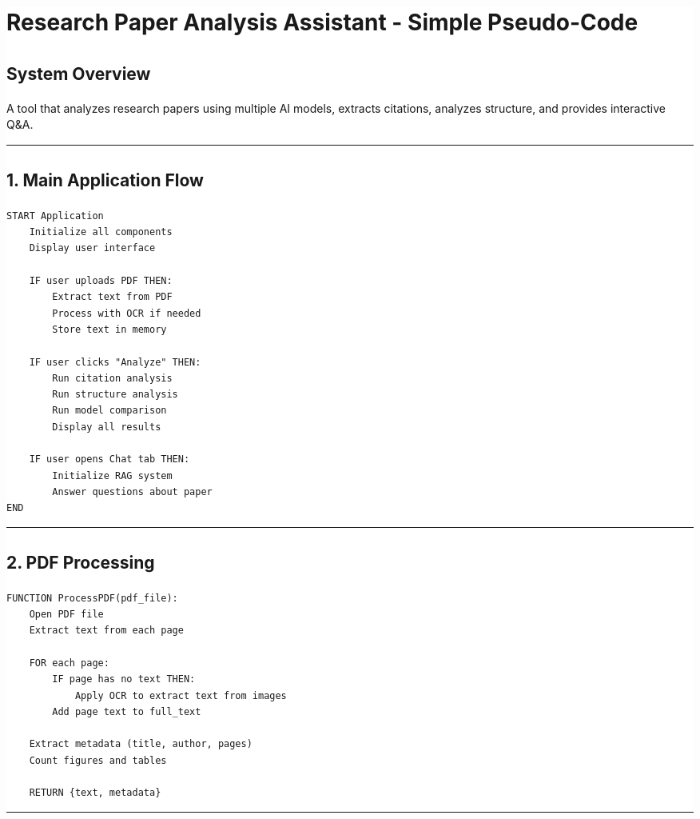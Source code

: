 # Research Paper Analysis Assistant - Simple Pseudo-Code

## System Overview

A tool that analyzes research papers using multiple AI models, extracts citations, analyzes structure, and provides interactive Q&A.

---

## 1. Main Application Flow

```
START Application
    Initialize all components
    Display user interface
    
    IF user uploads PDF THEN:
        Extract text from PDF
        Process with OCR if needed
        Store text in memory
    
    IF user clicks "Analyze" THEN:
        Run citation analysis
        Run structure analysis
        Run model comparison
        Display all results
    
    IF user opens Chat tab THEN:
        Initialize RAG system
        Answer questions about paper
END
```

---

## 2. PDF Processing

```
FUNCTION ProcessPDF(pdf_file):
    Open PDF file
    Extract text from each page
    
    FOR each page:
        IF page has no text THEN:
            Apply OCR to extract text from images
        Add page text to full_text
    
    Extract metadata (title, author, pages)
    Count figures and tables
    
    RETURN {text, metadata}
```

---